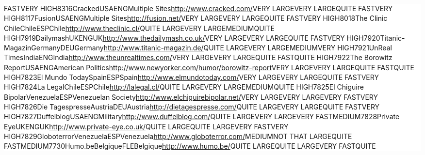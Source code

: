 FAST</td><td title='Diversity'>VERY HIGH</td><td>83</td></tr><tr><td title='Rank'>16</td><td>Cracked</td><td title='Country'>USA</td><td title='Language'>ENG</td><td title='Specializations'>Multiple Sites</td><td><a href='http://www.cracked.com/'>http://www.cracked.com/</a></td><td title='Scale'>VERY LARGE</td><td title='Readership'>VERY LARGE</td><td title='Growth'>QUITE FAST</td><td title='Diversity'>VERY HIGH</td><td>81</td></tr><tr><td title='Rank'>17</td><td>Fusion</td><td title='Country'>USA</td><td title='Language'>ENG</td><td title='Specializations'>Multiple Sites</td><td><a href='http://fusion.net/'>http://fusion.net/</a></td><td title='Scale'>VERY LARGE</td><td title='Readership'>VERY LARGE</td><td title='Growth'>QUITE FAST</td><td title='Diversity'>VERY HIGH</td><td>80</td></tr><tr><td title='Rank'>18</td><td>The Clinic Chile</td><td title='Country'>Chile</td><td title='Language'>ESP</td><td title='Specializations'>Chile</td><td><a href='http://www.theclinic.cl/'>http://www.theclinic.cl/</a></td><td title='Scale'>QUITE LARGE</td><td title='Readership'>VERY LARGE</td><td title='Growth'>MEDIUM</td><td title='Diversity'>QUITE HIGH</td><td>79</td></tr><tr><td title='Rank'>19</td><td>Dailymash</td><td title='Country'>UK</td><td title='Language'>ENG</td><td title='Specializations'>UK</td><td><a href='http://www.thedailymash.co.uk/'>http://www.thedailymash.co.uk/</a></td><td title='Scale'>VERY LARGE</td><td title='Readership'>VERY LARGE</td><td title='Growth'>QUITE FAST</td><td title='Diversity'>VERY HIGH</td><td>79</td></tr><tr><td title='Rank'>20</td><td>Titanic-Magazin</td><td title='Country'>Germany</td><td title='Language'>DEU</td><td title='Specializations'>Germany</td><td><a href='http://www.titanic-magazin.de/'>http://www.titanic-magazin.de/</a></td><td title='Scale'>QUITE LARGE</td><td title='Readership'>VERY LARGE</td><td title='Growth'>MEDIUM</td><td title='Diversity'>VERY HIGH</td><td>79</td></tr><tr><td title='Rank'>21</td><td>UnReal Times</td><td title='Country'>India</td><td title='Language'>ENG</td><td title='Specializations'>India</td><td><a href='http://www.theunrealtimes.com/'>http://www.theunrealtimes.com/</a></td><td title='Scale'>VERY LARGE</td><td title='Readership'>VERY LARGE</td><td title='Growth'>QUITE FAST</td><td title='Diversity'>QUITE HIGH</td><td>79</td></tr><tr><td title='Rank'>22</td><td>The Borowitz Report</td><td title='Country'>USA</td><td title='Language'>ENG</td><td title='Specializations'>American Politics</td><td><a href='http://www.newyorker.com/humor/borowitz-report'>http://www.newyorker.com/humor/borowitz-report</a></td><td title='Scale'>VERY LARGE</td><td title='Readership'>VERY LARGE</td><td title='Growth'>QUITE FAST</td><td title='Diversity'>QUITE HIGH</td><td>78</td></tr><tr><td title='Rank'>23</td><td>El Mundo Today</td><td title='Country'>Spain</td><td title='Language'>ESP</td><td title='Specializations'>Spain</td><td><a href='http://www.elmundotoday.com/'>http://www.elmundotoday.com/</a></td><td title='Scale'>VERY LARGE</td><td title='Readership'>VERY LARGE</td><td title='Growth'>QUITE FAST</td><td title='Diversity'>VERY HIGH</td><td>78</td></tr><tr><td title='Rank'>24</td><td>La Legal</td><td title='Country'>Chile</td><td title='Language'>ESP</td><td title='Specializations'>Chile</td><td><a href='http://lalegal.cl/'>http://lalegal.cl/</a></td><td title='Scale'>QUITE LARGE</td><td title='Readership'>VERY LARGE</td><td title='Growth'>MEDIUM</td><td title='Diversity'>QUITE HIGH</td><td>78</td></tr><tr><td title='Rank'>25</td><td>El Chiguire Bipolar</td><td title='Country'>Venezuela</td><td title='Language'>ESP</td><td title='Specializations'>Venezuelan Society</td><td><a href='http://www.elchiguirebipolar.net/'>http://www.elchiguirebipolar.net/</a></td><td title='Scale'>VERY LARGE</td><td title='Readership'>VERY LARGE</td><td title='Growth'>VERY FAST</td><td title='Diversity'>VERY HIGH</td><td>78</td></tr><tr><td title='Rank'>26</td><td>Die Tagespresse</td><td title='Country'>Austria</td><td title='Language'>DEU</td><td title='Specializations'>Austria</td><td><a href='http://dietagespresse.com/'>http://dietagespresse.com/</a></td><td title='Scale'>QUITE LARGE</td><td title='Readership'>VERY LARGE</td><td title='Growth'>QUITE FAST</td><td title='Diversity'>VERY HIGH</td><td>78</td></tr><tr><td title='Rank'>27</td><td>Duffelblog</td><td title='Country'>USA</td><td title='Language'>ENG</td><td title='Specializations'>Military</td><td><a href='http://www.duffelblog.com/'>http://www.duffelblog.com/</a></td><td title='Scale'>QUITE LARGE</td><td title='Readership'>VERY LARGE</td><td title='Growth'>VERY FAST</td><td title='Diversity'>MEDIUM</td><td>78</td></tr><tr><td title='Rank'>28</td><td>Private Eye</td><td title='Country'>UK</td><td title='Language'>ENG</td><td title='Specializations'>UK</td><td><a href='http://www.private-eye.co.uk/'>http://www.private-eye.co.uk/</a></td><td title='Scale'>QUITE LARGE</td><td title='Readership'>QUITE LARGE</td><td title='Growth'>VERY FAST</td><td title='Diversity'>VERY HIGH</td><td>78</td></tr><tr><td title='Rank'>29</td><td>Globoterror</td><td title='Country'>Venezuela</td><td title='Language'>ESP</td><td title='Specializations'>Venezuela</td><td><a href='http://www.globoterror.com/'>http://www.globoterror.com/</a></td><td title='Scale'>MEDIUM</td><td title='Readership'>NOT THAT LARGE</td><td title='Growth'>QUITE FAST</td><td title='Diversity'>MEDIUM</td><td>77</td></tr><tr><td title='Rank'>30</td><td>Humo.be</td><td title='Country'>Belgique</td><td title='Language'>FLE</td><td title='Specializations'>Belgique</td><td><a href='http://www.humo.be/'>http://www.humo.be/</a></td><td title='Scale'>QUITE LARGE</td><td title='Readership'>QUITE LARGE</td><td title='Growth'>VERY FAST</td><td title='Diversity'>QUITE